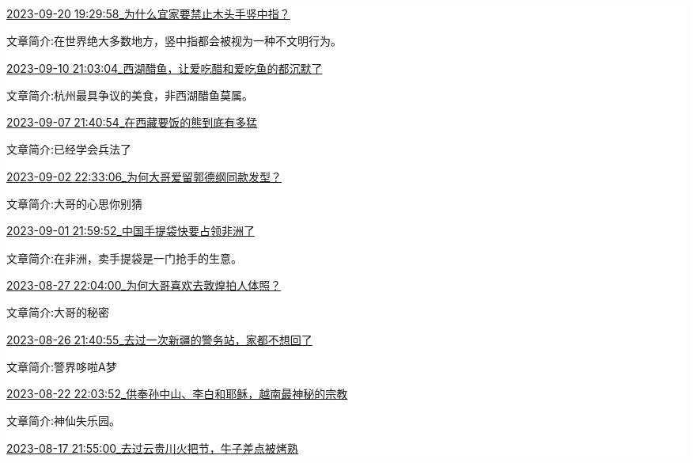[2023-09-20 19:29:58_为什么宜家要禁止木头手竖中指？](http://mp.weixin.qq.com/s?__biz=Mzg2ODg3OTM5Mw==&mid=2247512010&idx=1&sn=3533822172eb79f65096ac52716c92c2&chksm=cea77284f9d0fb927d3e85c49b66fbb8489a4b5f50709e7ec280368ce2520e72e7010ac6cfa4#rd)

文章简介:在世界绝大多数地方，竖中指都会被视为一种不文明行为。



[2023-09-10 21:03:04_西湖醋鱼，让爱吃醋和爱吃鱼的都沉默了](http://mp.weixin.qq.com/s?__biz=Mzg2ODg3OTM5Mw==&mid=2247511981&idx=1&sn=1e7cc58c1747a5caa8c21ca592566b56&chksm=cea772e3f9d0fbf53dcbd21bf6d573b773696c907849584b60db10a8dca24c4be0f4ca63f07a#rd)

文章简介:杭州最具争议的美食，非西湖醋鱼莫属。



[2023-09-07 21:40:54_在西藏要饭的熊到底有多猛](http://mp.weixin.qq.com/s?__biz=Mzg2ODg3OTM5Mw==&mid=2247511937&idx=1&sn=1d6403dd5cb923b22f1aba24223dc5fc&chksm=cea772cff9d0fbd9571f225a58ea620ba331583d34c160410b0793bb28f94fbf4a268c402b8e#rd)

文章简介:已经学会兵法了



[2023-09-02 22:33:06_为何大哥爱留郭德纲同款发型？](http://mp.weixin.qq.com/s?__biz=Mzg2ODg3OTM5Mw==&mid=2247511885&idx=1&sn=24f3c8d31f81f7308ab177cda41036e1&chksm=cea77203f9d0fb15c2464e6a44a18dd0a88b0f5e16384161f97fefa72b6408c67b5fd8fc2e8d#rd)

文章简介:大哥的心思你别猜



[2023-09-01 21:59:52_中国手提袋快要占领非洲了](http://mp.weixin.qq.com/s?__biz=Mzg2ODg3OTM5Mw==&mid=2247511864&idx=1&sn=a72178f7dee0fbf6984584bf2833c214&chksm=cea77276f9d0fb6056271ec687c86642330915cb234ee3ac19d2b595bd30c2fd0b44c89b6f5e#rd)

文章简介:在非洲，卖手提袋是一门抢手的生意。



[2023-08-27 22:04:00_为何大哥喜欢去敦煌拍人体照？](http://mp.weixin.qq.com/s?__biz=Mzg2ODg3OTM5Mw==&mid=2247511826&idx=1&sn=1e351a604a7f361f279d768969465ab3&chksm=cea7725cf9d0fb4a644ee31cd1bdb9316e8bce0f63825e409a7f9f52a9ba2cdb2dbe713a31a3#rd)

文章简介:大哥的秘密



[2023-08-26 21:40:55_去过一次新疆的警务站，家都不想回了](http://mp.weixin.qq.com/s?__biz=Mzg2ODg3OTM5Mw==&mid=2247511803&idx=1&sn=ec6bcd4b021887c4d24194f78dcadb1e&chksm=cea773b5f9d0faa3bb24d6bd509a9b0b53547267c1bb34a77ebc376d19264ad050613616c1fb#rd)

文章简介:警界哆啦A梦



[2023-08-22 22:03:52_供奉孙中山、李白和耶稣，越南最神秘的宗教](http://mp.weixin.qq.com/s?__biz=Mzg2ODg3OTM5Mw==&mid=2247511766&idx=1&sn=f6e7a7b9a049d09e24d4f27643dfe45c&chksm=cea77398f9d0fa8e878b90a822c9d39bf59aec6e76e1b2f9100b54b6ef252ae86b53d259f922#rd)

文章简介:神仙失乐园。



[2023-08-17 21:55:00_去过云贵川火把节，牛子差点被烤熟](http://mp.weixin.qq.com/s?__biz=Mzg2ODg3OTM5Mw==&mid=2247511691&idx=1&sn=a96aeb3c2639191f0ecb51c0af9c8210&chksm=cea773c5f9d0fad37c96a77326f543179bb7e5a05948e71624dff9f3d8f4ae07017a48f27c96#rd)
